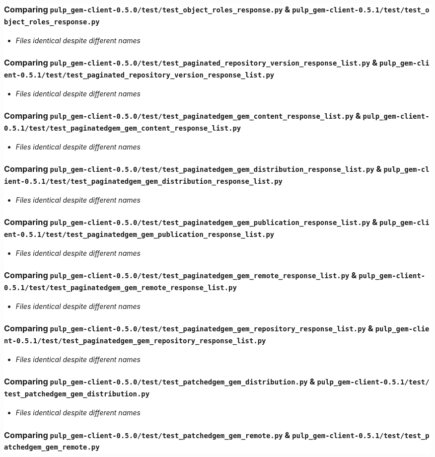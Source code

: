### Comparing `pulp_gem-client-0.5.0/test/test_object_roles_response.py` & `pulp_gem-client-0.5.1/test/test_object_roles_response.py`

 * *Files identical despite different names*

### Comparing `pulp_gem-client-0.5.0/test/test_paginated_repository_version_response_list.py` & `pulp_gem-client-0.5.1/test/test_paginated_repository_version_response_list.py`

 * *Files identical despite different names*

### Comparing `pulp_gem-client-0.5.0/test/test_paginatedgem_gem_content_response_list.py` & `pulp_gem-client-0.5.1/test/test_paginatedgem_gem_content_response_list.py`

 * *Files identical despite different names*

### Comparing `pulp_gem-client-0.5.0/test/test_paginatedgem_gem_distribution_response_list.py` & `pulp_gem-client-0.5.1/test/test_paginatedgem_gem_distribution_response_list.py`

 * *Files identical despite different names*

### Comparing `pulp_gem-client-0.5.0/test/test_paginatedgem_gem_publication_response_list.py` & `pulp_gem-client-0.5.1/test/test_paginatedgem_gem_publication_response_list.py`

 * *Files identical despite different names*

### Comparing `pulp_gem-client-0.5.0/test/test_paginatedgem_gem_remote_response_list.py` & `pulp_gem-client-0.5.1/test/test_paginatedgem_gem_remote_response_list.py`

 * *Files identical despite different names*

### Comparing `pulp_gem-client-0.5.0/test/test_paginatedgem_gem_repository_response_list.py` & `pulp_gem-client-0.5.1/test/test_paginatedgem_gem_repository_response_list.py`

 * *Files identical despite different names*

### Comparing `pulp_gem-client-0.5.0/test/test_patchedgem_gem_distribution.py` & `pulp_gem-client-0.5.1/test/test_patchedgem_gem_distribution.py`

 * *Files identical despite different names*

### Comparing `pulp_gem-client-0.5.0/test/test_patchedgem_gem_remote.py` & `pulp_gem-client-0.5.1/test/test_patchedgem_gem_remote.py`
